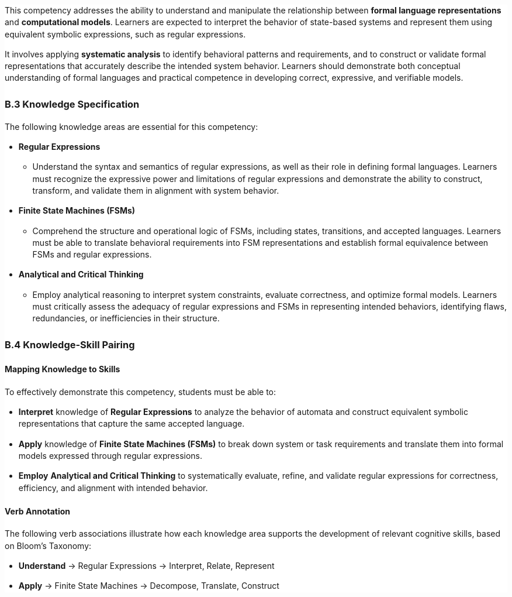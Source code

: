 This competency addresses the ability to understand and manipulate the relationship between **formal language representations** and **computational models**. Learners are expected to interpret the behavior of state-based systems and represent them using equivalent symbolic expressions, such as regular expressions.

It involves applying **systematic analysis** to identify behavioral patterns and requirements, and to construct or validate formal representations that accurately describe the intended system behavior. Learners should demonstrate both conceptual understanding of formal languages and practical competence in developing correct, expressive, and verifiable models.


### **B.3 Knowledge Specification**

The following knowledge areas are essential for this competency:

* **Regular Expressions**
    * Understand the syntax and semantics of regular expressions, as well as their role in defining formal languages. Learners must recognize the expressive power and limitations of regular expressions and demonstrate the ability to construct, transform, and validate them in alignment with system behavior.

* **Finite State Machines (FSMs)**
    * Comprehend the structure and operational logic of FSMs, including states, transitions, and accepted languages. Learners must be able to translate behavioral requirements into FSM representations and establish formal equivalence between FSMs and regular expressions.

* **Analytical and Critical Thinking**
    * Employ analytical reasoning to interpret system constraints, evaluate correctness, and optimize formal models. Learners must critically assess the adequacy of regular expressions and FSMs in representing intended behaviors, identifying flaws, redundancies, or inefficiencies in their structure.



### **B.4 Knowledge-Skill Pairing**

#### **Mapping Knowledge to Skills**

To effectively demonstrate this competency, students must be able to:

* **Interpret** knowledge of **Regular Expressions** to analyze the behavior of automata and construct equivalent symbolic representations that capture the same accepted language.

* **Apply** knowledge of **Finite State Machines (FSMs)** to break down system or task requirements and translate them into formal models expressed through regular expressions.

* **Employ** **Analytical and Critical Thinking** to systematically evaluate, refine, and validate regular expressions for correctness, efficiency, and alignment with intended behavior.


#### **Verb Annotation**

The following verb associations illustrate how each knowledge area supports the development of relevant cognitive skills, based on Bloom’s Taxonomy:

* **Understand** → Regular Expressions → Interpret, Relate, Represent

* **Apply** → Finite State Machines → Decompose, Translate, Construct
